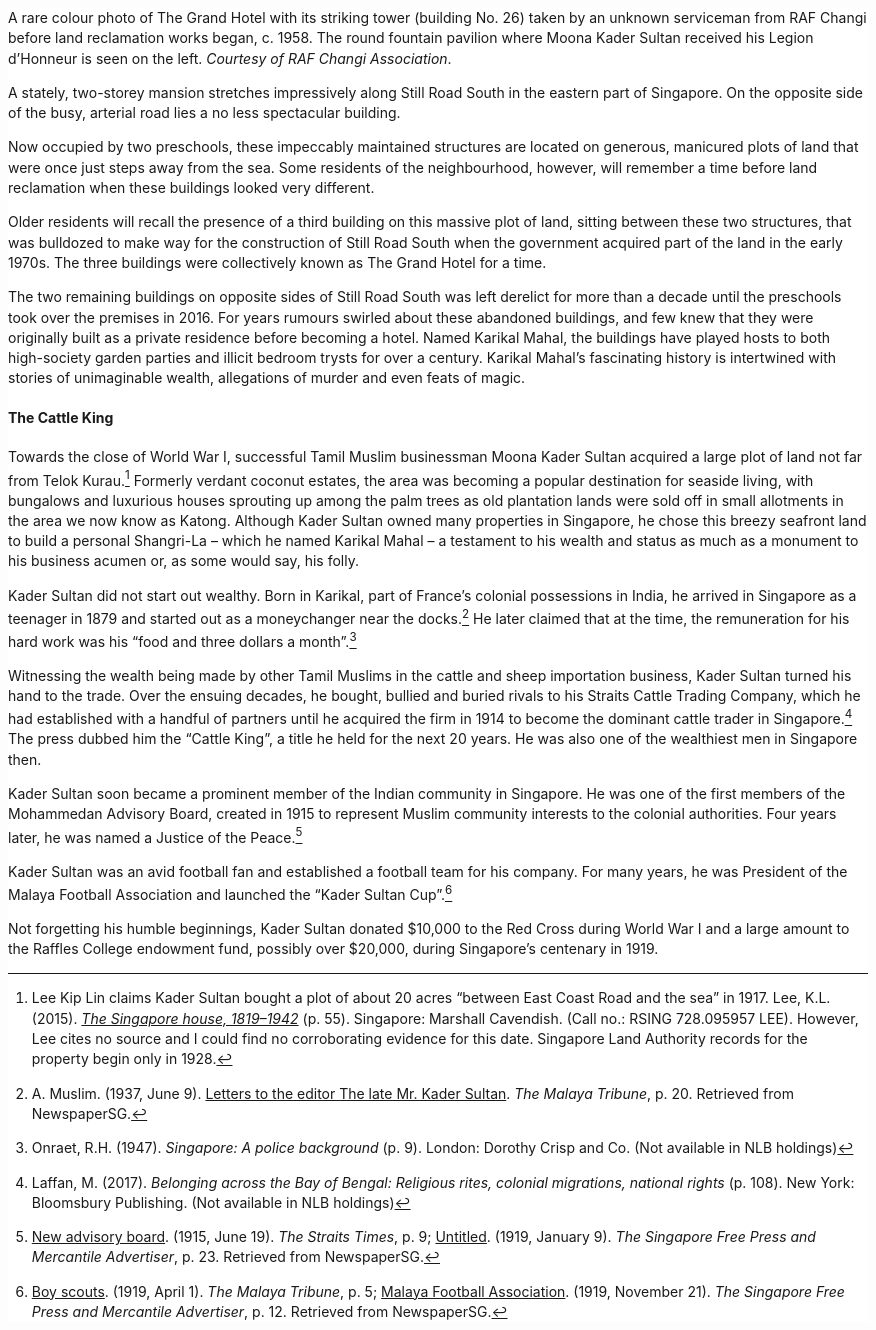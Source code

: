 A rare colour photo of The Grand Hotel with its striking tower (building No. 26) taken by an unknown serviceman from RAF Changi before land reclamation works began, c. 1958. The round fountain pavilion where Moona Kader Sultan received his Legion d’Honneur is seen on the left. <i>Courtesy of RAF Changi Association</i>.

</div>

A stately, two-storey mansion stretches impressively along Still Road South in the eastern part of Singapore. On the opposite side of the busy, arterial road lies a no less spectacular building. 

Now occupied by two preschools, these impeccably maintained structures are located on generous, manicured plots of land that were once just steps away from the sea. Some residents of the neighbourhood, however, will remember a time before land reclamation when these buildings looked very different.

Older residents will recall the presence of a third building on this massive plot of land, sitting between these two structures, that was bulldozed to make way for the construction of Still Road South when the government acquired part of the land in the early 1970s. The three buildings were collectively known as The Grand Hotel for a time.

The two remaining buildings on opposite sides of Still Road South was left derelict for more than a decade until the preschools took over the premises in 2016. For years rumours swirled about these abandoned buildings, and few knew that they were originally built as a private residence before becoming a hotel. Named Karikal Mahal, the buildings have played hosts to both high-society garden parties and illicit bedroom trysts for over a century. Karikal Mahal’s fascinating history is intertwined with stories of unimaginable wealth, allegations of murder and even feats of magic.

#### **The Cattle King**

Towards the close of World War I, successful Tamil Muslim businessman Moona Kader Sultan acquired a large plot of land not far from Telok Kurau.[^1] Formerly verdant coconut estates, the area was becoming a popular destination for seaside living, with bungalows and luxurious houses sprouting up among the palm trees as old plantation lands were sold off in small allotments in the area we now know as Katong. Although Kader Sultan owned many properties in Singapore, he chose this breezy seafront land to build a personal Shangri-La – which he named Karikal Mahal – a testament to his wealth and status as much as a monument to his business acumen or, as some would say, his folly. 

Kader Sultan did not start out wealthy. Born in Karikal, part of France’s colonial possessions in India, he arrived in Singapore as a teenager in 1879 and started out as a moneychanger near the docks.[^2] He later claimed that at the time, the remuneration for his hard work was his “food and three dollars a month”.[^3] 

Witnessing the wealth being made by other Tamil Muslims in the cattle and sheep importation business, Kader Sultan turned his hand to the trade. Over the ensuing decades, he bought, bullied and buried rivals to his Straits Cattle Trading Company, which he had established with a handful of partners until he acquired the firm in 1914 to become the dominant cattle trader in Singapore.[^4] The press dubbed him the “Cattle King”, a title he held for the next 20 years. He was also one of the wealthiest men in Singapore then. 

Kader Sultan soon became a prominent member of the Indian community in Singapore. He was one of the first members of the Mohammedan Advisory Board, created in 1915 to represent Muslim community interests to the colonial authorities. Four years later, he was named a Justice of the Peace.[^5]

Kader Sultan was an avid football fan and established a football team for his company. For many years, he was President of the Malaya Football Association and launched the “Kader Sultan Cup”.[^6]

Not forgetting his humble beginnings, Kader Sultan donated $10,000 to the Red Cross during World War I and a large amount to the Raffles College endowment fund, possibly over $20,000, during Singapore’s centenary in 1919.


[^1]: Lee Kip Lin claims Kader Sultan bought a plot of about 20 acres “between East Coast Road and the sea” in 1917. Lee, K.L. (2015). *[The Singapore house, 1819–1942](https://eservice.nlb.gov.sg/item_holding.aspx?bid=201187608)* (p. 55). Singapore: Marshall Cavendish. (Call no.: RSING 728.095957 LEE). However, Lee cites no source and I could find no corroborating evidence for this date. Singapore Land Authority records for the property begin only in 1928.
[^2]: A. Muslim. (1937, June 9). [Letters to the editor The late Mr. Kader Sultan](http://eresources.nlb.gov.sg/newspapers/Digitised/Article/maltribune19370609-1.2.163). *The Malaya Tribune*, p. 20. Retrieved from NewspaperSG.
[^3]: Onraet, R.H. (1947). *Singapore: A police background* (p. 9). London: Dorothy Crisp and Co. (Not available in NLB holdings) 
[^4]: Laffan, M. (2017). *Belonging across the Bay of Bengal: Religious rites, colonial migrations, national rights* (p. 108). New York: Bloomsbury Publishing. (Not available in NLB holdings)
[^5]: [New advisory board](http://eresources.nlb.gov.sg/newspapers/Digitised/Article/straitstimes19150619-1.2.53). (1915, June 19). *The Straits Times*, p. 9; [Untitled](https://eresources.nlb.gov.sg/newspapers/Digitised/Article/singfreepressb19190109-1.2.56). (1919, January 9). *The Singapore Free Press and Mercantile Advertiser*, p. 23. Retrieved from NewspaperSG.
[^6]: [Boy scouts](https://eresources.nlb.gov.sg/newspapers/Digitised/Article/maltribune19190401-1.2.32). (1919, April 1). *The Malaya Tribune*, p. 5; [Malaya Football  Association](https://eresources.nlb.gov.sg/newspapers/Digitised/Article/singfreepressb19191121-1.2.46.3). (1919, November 21). *The Singapore Free Press and Mercantile Advertiser*, p. 12. Retrieved from NewspaperSG.
[^7]: [How the Muslim community celebrated the Singapore Centenary](http://eresources.nlb.gov.sg/newspapers/Digitised/Article/maltribune19190211-1.2.33). (1919, February 11). *The Malaya Tribune*, p. 5. Retrieved from NewspaperSG.
[^8]: [Social and personal](https://eresources.nlb.gov.sg/newspapers/Digitised/Article/straitstimes19230825-1.2.39). (1923, August 25). *The Straits Times*, p. 8. Retrieved from NewspaperSG.
[^9]: [Mr. K. Sultan honoured](http://eresources.nlb.gov.sg/newspapers/Digitised/Article/singfreepressb19250309-1.2.50). (1925, March 9). *The Singapore Free Press and Mercantile Advertiser*, p. 9. Retrieved from NewspaperSG; Une Fête Française a Singapour. (1925, April 25). *L’Illustration*, (4286), p. 414. (Not available in NLB holdings)
[^10]: [Illegal exportation of cattle](http://eresources.nlb.gov.sg/newspapers/Digitised/Article/singfreepresswk18970504-1.2.99). (1897, May 4). *The Singapore Free Press and Mercantile Advertiser Weekly*, p. 13. Retrieved from NewspaperSG.
[^11]: [Alleged adultration of milk](https://eresources.nlb.gov.sg/newspapers/Digitised/Article/straitstimes19060516-1.2.24). (1906, May 16). *The Straits Times*, p. 5; [Adulterated milk](https://eresources.nlb.gov.sg/newspapers/Digitised/Article/straitstimes19071121-1.2.48). (1907, November 21). *The Straits Times*, p. 7; [Adulterated milk](https://eresources.nlb.gov.sg/newspapers/Digitised/Article/singfreepressb19080316-1.2.28). (1908, March 16). *The Singapore Free Press and Mercantile Advertiser*, p. 5. Retrieved from NewspaperSG.
[^12]: [Profiteering](https://eresources.nlb.gov.sg/newspapers/Digitised/Article/straitstimes19201127-1.2.64). (1920, November 27). *The Straits Times*, p. 10. Retrieved from NewspaperSG.
[^13]: [Bukit Timah Road bomb outrage](http://eresources.nlb.gov.sg/newspapers/Digitised/Article/singfreepressb19201028-1.2.14). (1920, October 28). *The Singapore Free Press and Mercantile Advertiser*, p. 6. Retrieved from NewspaperSG.
[^14]: [Page 2 Advertisements Column 4](http://eresources.nlb.gov.sg/newspapers/Digitised/Article/straitstimes19361111-1.2.3.4). (1936, November 11). *The Straits Times*, p. 2. Retrieved from NewspaperSG.
[^15]: [Municipal action](http://eresources.nlb.gov.sg/newspapers/Digitised/Article/singfreepressb19300614-1.2.91). (1930, June 14). *The Singapore Free Press and Mercantile Advertiser*, p. 12; [Singapore road names](http://eresources.nlb.gov.sg/newspapers/Digitised/Article/straitstimes19300812-1.2.145). (1930, August 12). *The Straits Times*, p. 20. Retrieved from NewspaperSG.
[^16]: Savage, V.R., & Yeoh, B.S.A. (2013). *[Singapore street names: A study of toponymics](https://eservice.nlb.gov.sg/item_holding.aspx?bid=200123850)* (3rd ed.). Singapore: Marshall Cavendish Editions. (Call no.: RSING 915.957014 SAV-[TRA])
[^17]: [Harmston’s Circus comes to town](http://eresources.nlb.gov.sg/newspapers/Digitised/Article/straitstimes19351023-1.2.135). (1935, October 23). *The Straits Times*, p. 17. Retrieved from NewspaperSG.
[^18]: Norman Edwards and Peter Keys claim the architect was the prolific Swan & Maclaren and provide two dates for the construction, 1920 and 1922. Edwards, N., & Keys, P. (1988). *[Singapore: A guide to buildings, streets, places](https://eservice.nlb.gov.sg/item_holding.aspx?bid=4712298)* (pp. 302–303). Singapore: Times Books International. (Call no.: RSING 915.957 EDW). However, they offer no source for their claim and seemed unaware that Moona Kader Sultan built the property. When contacted, Swan & Maclaren said they have no record of the site.
[^19]: [Farewell to Captain Chancellor](http://eresources.nlb.gov.sg/newspapers/Digitised/Article/straitstimes19221211-1.2.48). (1922, December 11). *The Straits Times*, p. 8; [Capt. A.R. Chancellor: Guest of the Mohammedan community](http://eresources.nlb.gov.sg/newspapers/Digitised/Article/singfreepressb19221218-1.2.53). (1922, December 18). *The Singapore Free Press and Mercantile Advertiser*, p. 12; [Hon. Capt. A.R. Chancellor](http://eresources.nlb.gov.sg/newspapers/Digitised/Article/straitstimes19221218-1.2.81). (1922, December 18). *The Straits Times*, p. 10. Retrieved from NewspaperSG.
[^20]: [Mr Farrer feted](https://eresources.nlb.gov.sg/newspapers/Digitised/Article/singfreepressb19280118-1.2.69). (1928, January 18). *The Singapore Free Press and Mercantile Advertiser*, p. 10; [Mr. R.J. Farrer, C.M.G., entertained by the Muslim community](http://eresources.nlb.gov.sg/newspapers/Digitised/Article/malayansatpost19300201-1.2.20). (1930, February 1). *Malayan Saturday Post*, p. 13. Retrieved from NewspaperSG.
[^21]: Siddique, S., & Purushotam, N. (1982). *[Singapore’s Little India: Past, present, and future](https://eservice.nlb.gov.sg/item_holding.aspx?bid=4082449)* (p. 75). Singapore: Institute of Southeast Asian Studies. (Call no.: RSING 305.89141105957 SID)
[^22]: [Rivalry of livestock sellers revealed](http://eresources.nlb.gov.sg/newspapers/Digitised/Article/singfreepressb19340209-1.2.21). (1934, February 9). *The Singapore Free Press and Mercantile Advertiser*, p. 3; [The Gazette](https://eresources.nlb.gov.sg/newspapers/Digitised/Article/straitstimes19341204-1.2.123). (1934, December 4). *The Straits Times*, p. 16; [Man who owed $51,306](http://eresources.nlb.gov.sg/newspapers/Digitised/Article/maltribune19360222-1.2.155). (1936, February 22). *The Malaya Tribune*, p. 20. Retrieved from NewspaperSG.
[^23]: [Death of Cattle King](http://eresources.nlb.gov.sg/newspapers/Digitised/Article/maltribune19370603-1.2.85). (1937, June 3). *The Malaya Tribune*, p. 13. Retrieved from NewspaperSG.
[^24]: [Affairs of millionaire](http://eresources.nlb.gov.sg/newspapers/Digitised/Article/singfreepressb19370109-1.2.14). (1937, January 9). *The Singapore Free Press and Mercantile Advertiser*, p. 3; [Bankruptcy of ‘Cattle King’](http://eresources.nlb.gov.sg/newspapers/Digitised/Article/maltribune19370109-1.2.80). (1937, January 9). *The Malaya Tribune*, p. 12. Retrieved from NewspaperSG.
[^25]: [Magic Circle](https://eresources.nlb.gov.sg/newspapers/Digitised/Article/straitstimes19390726-1.2.90). (1939, July 26). *The Straits Times*, p.14; [Magic Circle Clubhouse](http://eresources.nlb.gov.sg/newspapers/Digitised/Article/singfreepressb19411017-1.2.57). (1941, October 17). *The Singapore Free Press and Mercantile Advertiser*, p. 5. Retrieved from NewspaperSG.
[^26]: Commentarium. (1939, October). *[The Magic Fan, 2](https://eservice.nlb.gov.sg/item_holding.aspx?bid=203786338)* (2), 1. (Call no.: RRARE 793.8 MF; Accession no.: B32431654F) 
[^27]: [Magic Circle giving up clubhouse](http://eresources.nlb.gov.sg/newspapers/Digitised/Article/maltribune19411017-1.2.22). (1941, October 17). *The Malaya Tribune*, p. 2; [The clock didn’t stop](http://eresources.nlb.gov.sg/newspapers/Digitised/Article/straitstimes19741208-1.2.69.1). (1974, December 8.). *The Straits Times*, p. 10. Retrieved from NewspaperSG.
[^28]: Archer, B. (2004). *[The internment of Western civilians under the Japanese, 1941–1945: A patchwork of internment](https://eservice.nlb.gov.sg/item_holding.aspx?bid=12444670)* (p. 105). London; New York: RoutledgeCurzon. (Call no.: R 940.53170952 ARC) 
[^29]: University of Cambridge. (1942, March 3). *Karikal Chronicle, 11*. Retrieved from Cambridge University Library website. The entire *Karikal Chronicle* can be accessed online at  https://cudl.lib.cam.ac.uk/view/MS-RCMS-00103-00012-00029.
[^30]: *Karikal Chronicle, 12*, 4 Mar 1942.
[^31]: *Karikal Chronicle, 13*, 5 Mar 1942.
[^32]: National Library Board. (2011). *[Lee Kong Chian](https://eresources.nlb.gov.sg/infopedia/articles/SIP_978_2006-06-16.html)* written by Nor-Afidah Abd Rahman & Jane Wee. Retrieved from Singapore Infopedia website.
[^33]: Some online sources report the name as “Renaissance Grand Hotel”. This is an error.
[^34]: [Page 2 Advertisements Column 4](http://eresources.nlb.gov.sg/newspapers/Digitised/Article/straitstimes19470927-1.2.19.4). (1947, September 27). *The Straits Times*, p. 2. Retrieved from NewspaperSG.
[^35]: [Merrilads Soccer](http://eresources.nlb.gov.sg/newspapers/Digitised/Article/morningtribune19471225-1.2.70). (1947, December 25). *The Morning Tribune*, p. 16. Retrieved from NewspaperSG; Squire, T. (2019). *[Always a commando: The life of Singapore army pioneer Clarence Tan](https://eservice.nlb.gov.sg/item_holding.aspx?bid=202953074)* (pp. 86–88). Singapore: Marshall Cavendish Editions. (Call no.: RSING 355.0092 SQU).
[^36]: National Library Board. (2016). *[Marine Parade](https://eresources.nlb.gov.sg/infopedia/articles/SIP_1699_2010-08-06.html)* written by Alvin Chua. Retrieved from Singapore Infopedia website.
[^37]: Singapore Tourist Promotion Board. (1971). *[The hotels of Singapore](https://eresources.nlb.gov.sg/printheritage/detail/11b64728-4e59-4ed3-8fca-d30907f4eca6.aspx)* (p. 3). Singapore: Singapore Tourist Promotion Board. Retrieved from BookSG; [Page 23 Advertisements Column 3: Where to stay (S’pore)](https://eresources.nlb.gov.sg/newspapers/Digitised/Article/straitstimes19710308-1.2.96.3). (1971, March 8). *The Straits Times*, p. 23; [Hubby caught at hotel](http://eresources.nlb.gov.sg/newspapers/Digitised/Article/newpaper19930108-1.2.9.2). (1993, January 8). *The New Paper*, p. 7. Retrieved from NewspaperSG.
[^38]: *[The New Paper](http://eresources.nlb.gov.sg/newspapers/Digitised/Article/newpaper19930108-1.2.9.2)*, 8 Jan 1993, p. 7. 
[^39]: Chan, C. (2004, November 13). [Deserted but still grand](http://eresources.nlb.gov.sg/newspapers/Digitised/Article/straitstimes20041113-1.2.44.15.1). *The Straits Times*, p. 15. Retrieved from NewspaperSG.
[^40]: Leow, V. (2007, April 22). [Mitre Hotel owners sitting on another property goldmine](http://eresources.nlb.gov.sg/newspapers/Digitised/Article/straitstimes20070422-1.2.7.6). *The Sunday Times*, p. 6; Tay, S.C. (2009, January 17). [Marked for preservation](http://eresources.nlb.gov.sg/newspapers/Digitised/Article/straitstimes20090117-1.2.95.9.2). *The Straits Times*, p. 93. Retrieved from NewspaperSG.
[^41]: Lin, M., & Heng, J. (2016, July 31). [New life for two grand dames](http://eresources.nlb.gov.sg/newspapers/Digitised/Article/straitstimes20160731-1.2.4.11). *The Straits Times*, p. 8. Retrieved from NewspaperSG.